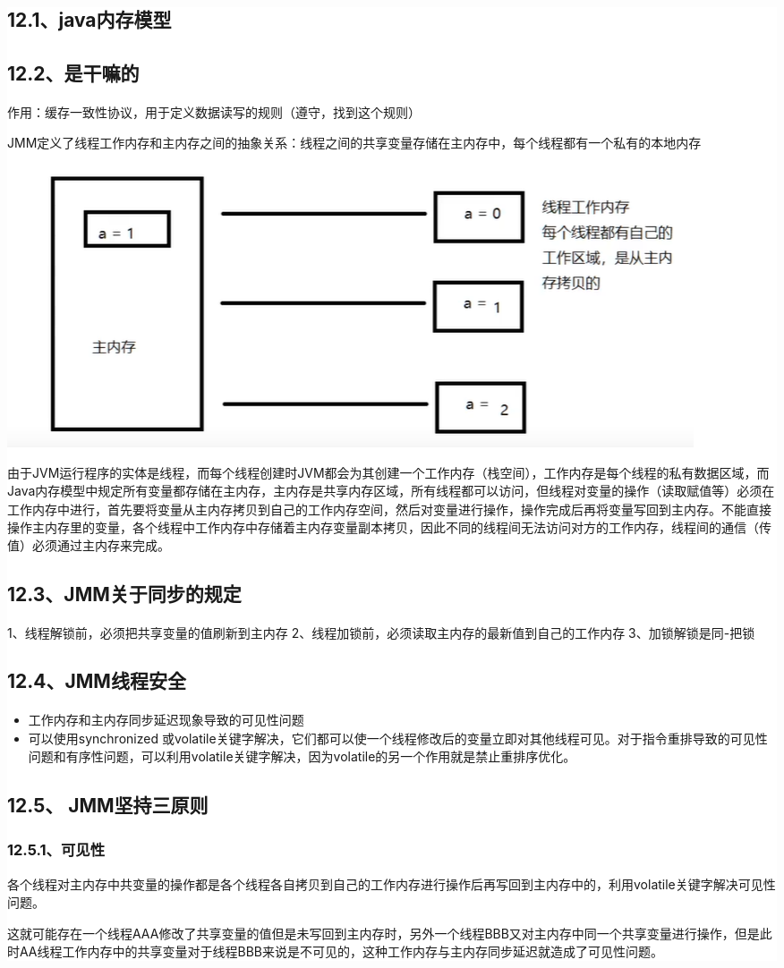 ## 12.1、java内存模型

## 12.2、是干嘛的

作用：缓存一致性协议，用于定义数据读写的规则（遵守，找到这个规则）

JMM定义了线程工作内存和主内存之间的抽象关系：线程之间的共享变量存储在主内存中，每个线程都有一个私有的本地内存

![img](img/1905053-20200405001128853-251466595.png)

 由于JVM运行程序的实体是线程，而每个线程创建时JVM都会为其创建一个工作内存（栈空间），工作内存是每个线程的私有数据区域，而Java内存模型中规定所有变量都存储在主内存，主内存是共享内存区域，所有线程都可以访问，但线程对变量的操作（读取赋值等）必须在工作内存中进行，首先要将变量从主内存拷贝到自己的工作内存空间，然后对变量进行操作，操作完成后再将变量写回到主内存。不能直接操作主内存里的变量，各个线程中工作内存中存储着主内存变量副本拷贝，因此不同的线程间无法访问对方的工作内存，线程间的通信（传值）必须通过主内存来完成。

## 12.3、JMM关于同步的规定

1、线程解锁前，必须把共享变量的值刷新到主内存
2、线程加锁前，必须读取主内存的最新值到自己的工作内存
3、加锁解锁是同-把锁

## 12.4、JMM线程安全

- 工作内存和主内存同步延迟现象导致的可见性问题
- 可以使用synchronized 或volatile关键字解决，它们都可以使一个线程修改后的变量立即对其他线程可见。对于指令重排导致的可见性问题和有序性问题，可以利用volatile关键字解决，因为volatile的另一个作用就是禁止重排序优化。

## 12.5、 JMM坚持三原则

### 12.5.1、可见性

各个线程对主内存中共变量的操作都是各个线程各自拷贝到自己的工作内存进行操作后再写回到主内存中的，利用volatile关键字解决可见性问题。

 这就可能存在一个线程AAA修改了共享变量的值但是未写回到主内存时，另外一个线程BBB又对主内存中同一个共享变量进行操作，但是此时AA线程工作内存中的共享变量对于线程BBB来说是不可见的，这种工作内存与主内存同步延迟就造成了可见性问题。
